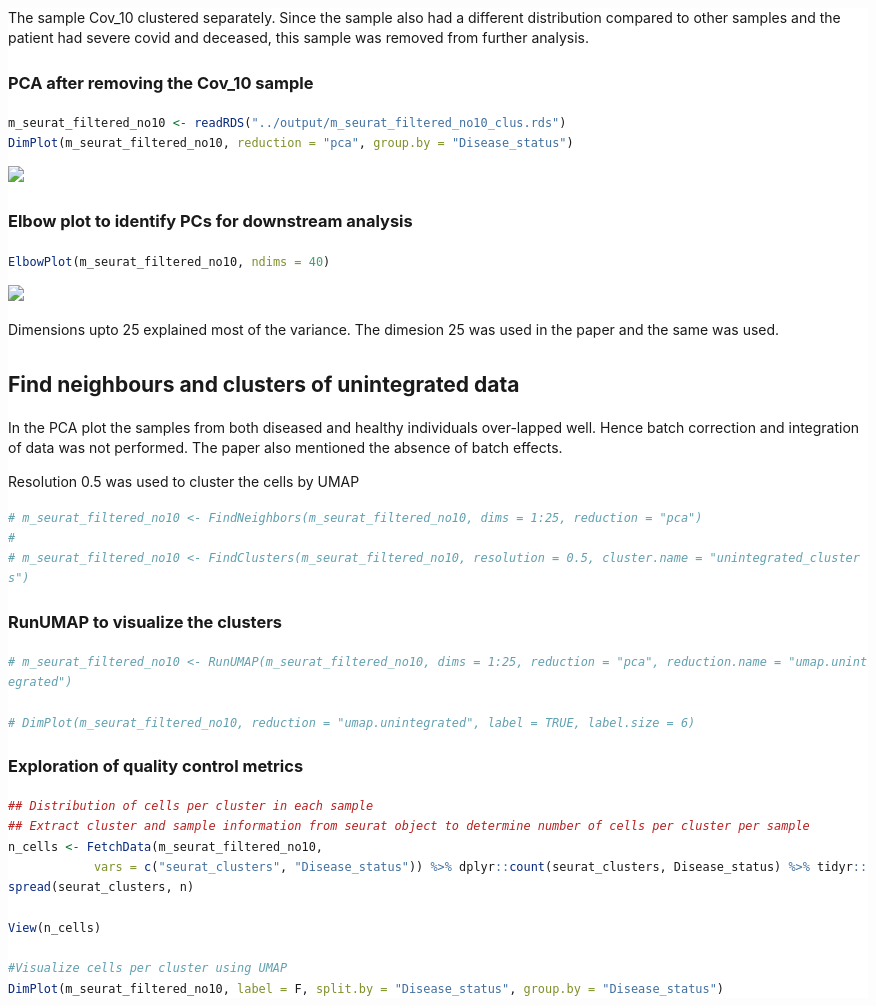 The sample Cov_10 clustered separately. Since the sample also had a
different distribution compared to other samples and the patient had
severe covid and deceased, this sample was removed from further
analysis.

### PCA after removing the Cov_10 sample

``` r
m_seurat_filtered_no10 <- readRDS("../output/m_seurat_filtered_no10_clus.rds")
DimPlot(m_seurat_filtered_no10, reduction = "pca", group.by = "Disease_status")
```

![](scRNA_git_files/figure-gfm/unnamed-chunk-24-1.png)

### Elbow plot to identify PCs for downstream analysis

``` r
ElbowPlot(m_seurat_filtered_no10, ndims = 40)
```

![](scRNA_git_files/figure-gfm/unnamed-chunk-25-1.png)

Dimensions upto 25 explained most of the variance. The dimesion 25 was
used in the paper and the same was used.

## Find neighbours and clusters of unintegrated data

In the PCA plot the samples from both diseased and healthy individuals
over-lapped well. Hence batch correction and integration of data was not
performed. The paper also mentioned the absence of batch effects.

Resolution 0.5 was used to cluster the cells by UMAP

``` r
# m_seurat_filtered_no10 <- FindNeighbors(m_seurat_filtered_no10, dims = 1:25, reduction = "pca")
# 
# m_seurat_filtered_no10 <- FindClusters(m_seurat_filtered_no10, resolution = 0.5, cluster.name = "unintegrated_clusters")
```

### RunUMAP to visualize the clusters

``` r
# m_seurat_filtered_no10 <- RunUMAP(m_seurat_filtered_no10, dims = 1:25, reduction = "pca", reduction.name = "umap.unintegrated")

# DimPlot(m_seurat_filtered_no10, reduction = "umap.unintegrated", label = TRUE, label.size = 6)
```

### Exploration of quality control metrics

``` r
## Distribution of cells per cluster in each sample
## Extract cluster and sample information from seurat object to determine number of cells per cluster per sample
n_cells <- FetchData(m_seurat_filtered_no10, 
            vars = c("seurat_clusters", "Disease_status")) %>% dplyr::count(seurat_clusters, Disease_status) %>% tidyr::spread(seurat_clusters, n)

View(n_cells)

#Visualize cells per cluster using UMAP
DimPlot(m_seurat_filtered_no10, label = F, split.by = "Disease_status", group.by = "Disease_status")
```

